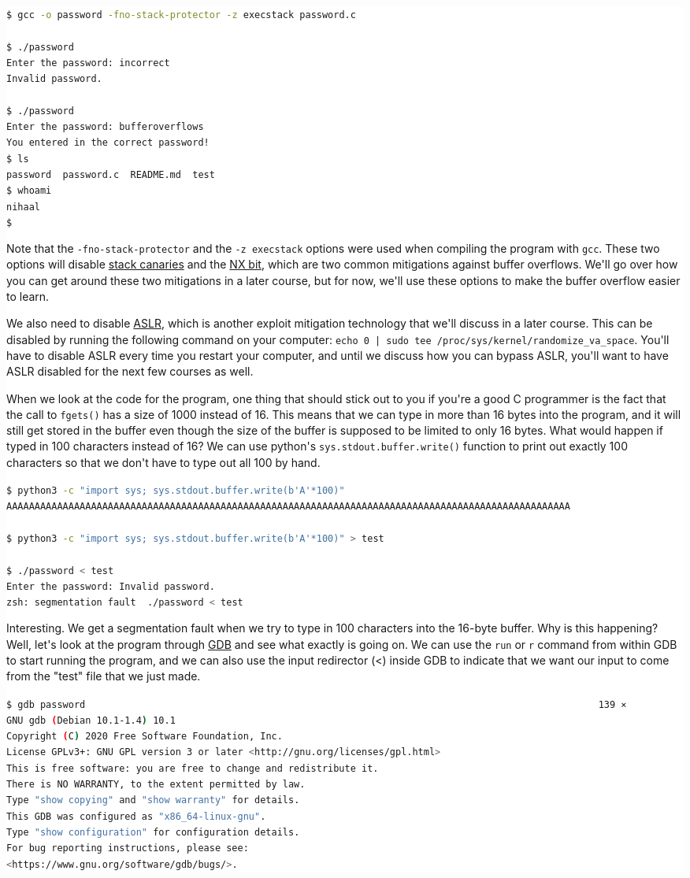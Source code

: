 ```sh
$ gcc -o password -fno-stack-protector -z execstack password.c

$ ./password
Enter the password: incorrect
Invalid password.

$ ./password
Enter the password: bufferoverflows
You entered in the correct password!
$ ls
password  password.c  README.md  test
$ whoami
nihaal
$
```

Note that the `-fno-stack-protector` and the `-z execstack` options were used when compiling the program with `gcc`. These two options will disable [stack canaries](https://ctf101.org/binary-exploitation/stack-canaries/) and the [NX bit](https://en.wikipedia.org/wiki/NX_bit), which are two common mitigations against buffer overflows. We'll go over how you can get around these two mitigations in a later course, but for now, we'll use these options to make the buffer overflow easier to learn.

We also need to disable [ASLR](https://en.wikipedia.org/wiki/Address_space_layout_randomization), which is another exploit mitigation technology that we'll discuss in a later course. This can be disabled by running the following command on your computer: `echo 0 | sudo tee /proc/sys/kernel/randomize_va_space`. You'll have to disable ASLR every time you restart your computer, and until we discuss how you can bypass ASLR, you'll want to have ASLR disabled for the next few courses as well.

When we look at the code for the program, one thing that should stick out to you if you're a good C programmer is the fact that the call to `fgets()` has a size of 1000 instead of 16. This means that we can type in more than 16 bytes into the program, and it will still get stored in the buffer even though the size of the buffer is supposed to be limited to only 16 bytes. What would happen if typed in 100 characters instead of 16? We can use python's `sys.stdout.buffer.write()` function to print out exactly 100 characters so that we don't have to type out all 100 by hand.

```sh
$ python3 -c "import sys; sys.stdout.buffer.write(b'A'*100)"
AAAAAAAAAAAAAAAAAAAAAAAAAAAAAAAAAAAAAAAAAAAAAAAAAAAAAAAAAAAAAAAAAAAAAAAAAAAAAAAAAAAAAAAAAAAAAAAAAAAA

$ python3 -c "import sys; sys.stdout.buffer.write(b'A'*100)" > test

$ ./password < test
Enter the password: Invalid password.
zsh: segmentation fault  ./password < test
```

Interesting. We get a segmentation fault when we try to type in 100 characters into the 16-byte buffer. Why is this happening? Well, let's look at the program through [GDB](https://sourceware.org/gdb/current/onlinedocs/gdb/) and see what exactly is going on. We can use the `run` or `r` command from within GDB to start running the program, and we can also use the input redirector (<) inside GDB to indicate that we want our input to come from the "test" file that we just made.

```sh
$ gdb password                                                                                           139 ⨯
GNU gdb (Debian 10.1-1.4) 10.1
Copyright (C) 2020 Free Software Foundation, Inc.
License GPLv3+: GNU GPL version 3 or later <http://gnu.org/licenses/gpl.html>
This is free software: you are free to change and redistribute it.
There is NO WARRANTY, to the extent permitted by law.
Type "show copying" and "show warranty" for details.
This GDB was configured as "x86_64-linux-gnu".
Type "show configuration" for configuration details.
For bug reporting instructions, please see:
<https://www.gnu.org/software/gdb/bugs/>.
```
